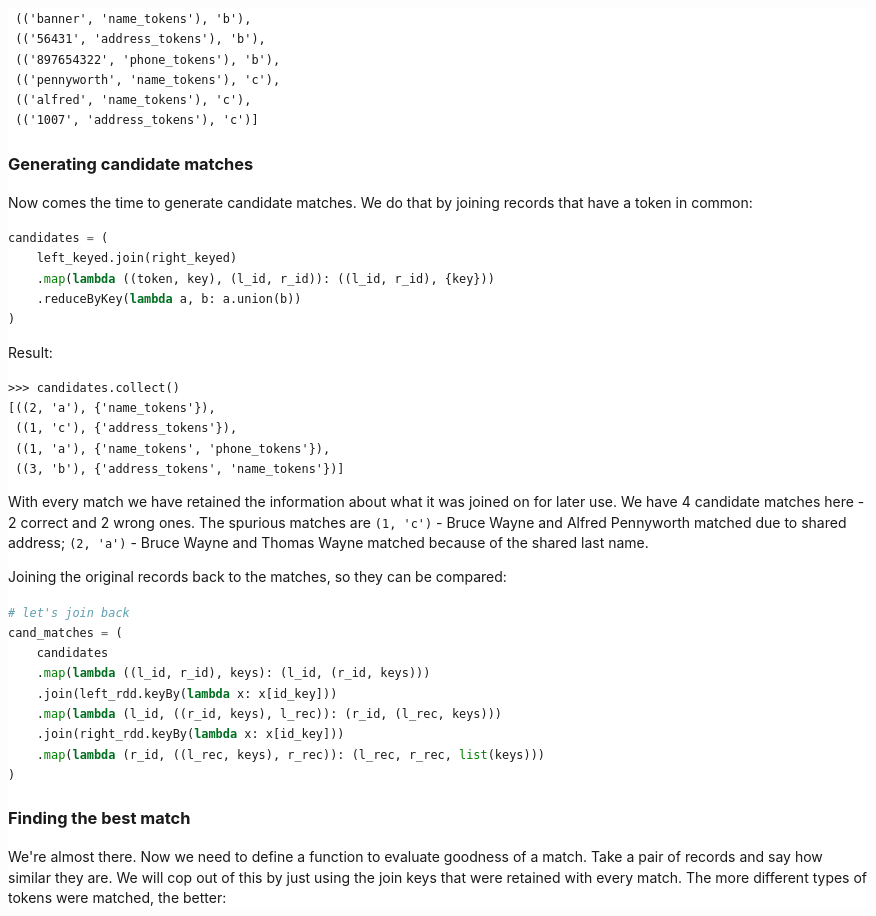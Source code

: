 ```text
 (('banner', 'name_tokens'), 'b'),
 (('56431', 'address_tokens'), 'b'),
 (('897654322', 'phone_tokens'), 'b'),
 (('pennyworth', 'name_tokens'), 'c'),
 (('alfred', 'name_tokens'), 'c'),
 (('1007', 'address_tokens'), 'c')]
```

### Generating candidate matches
Now comes the time to generate candidate matches. We do that by joining records that have a token in common:

```python
candidates = (
    left_keyed.join(right_keyed)
    .map(lambda ((token, key), (l_id, r_id)): ((l_id, r_id), {key}))
    .reduceByKey(lambda a, b: a.union(b))
)
```

Result:

```text
>>> candidates.collect()
[((2, 'a'), {'name_tokens'}),
 ((1, 'c'), {'address_tokens'}),
 ((1, 'a'), {'name_tokens', 'phone_tokens'}),
 ((3, 'b'), {'address_tokens', 'name_tokens'})]
```

With every match we have retained the information about what it was joined on for later use. We have 4 candidate matches here - 2 correct and 2 wrong ones. The spurious matches are `(1, 'c')` - Bruce Wayne and Alfred Pennyworth matched due to shared address; `(2, 'a')` - Bruce Wayne and Thomas Wayne matched because of the shared last name.

Joining the original records back to the matches, so they can be compared:

```python
# let's join back 
cand_matches = (
    candidates
    .map(lambda ((l_id, r_id), keys): (l_id, (r_id, keys)))
    .join(left_rdd.keyBy(lambda x: x[id_key]))
    .map(lambda (l_id, ((r_id, keys), l_rec)): (r_id, (l_rec, keys)))
    .join(right_rdd.keyBy(lambda x: x[id_key]))
    .map(lambda (r_id, ((l_rec, keys), r_rec)): (l_rec, r_rec, list(keys)))
)
```

### Finding the best match
We're almost there. Now we need to define a function to evaluate goodness of a match. Take a pair of records and say how similar they are. We will cop out of this by just using the join keys that were retained with every match. The more different types of tokens were matched, the better:
